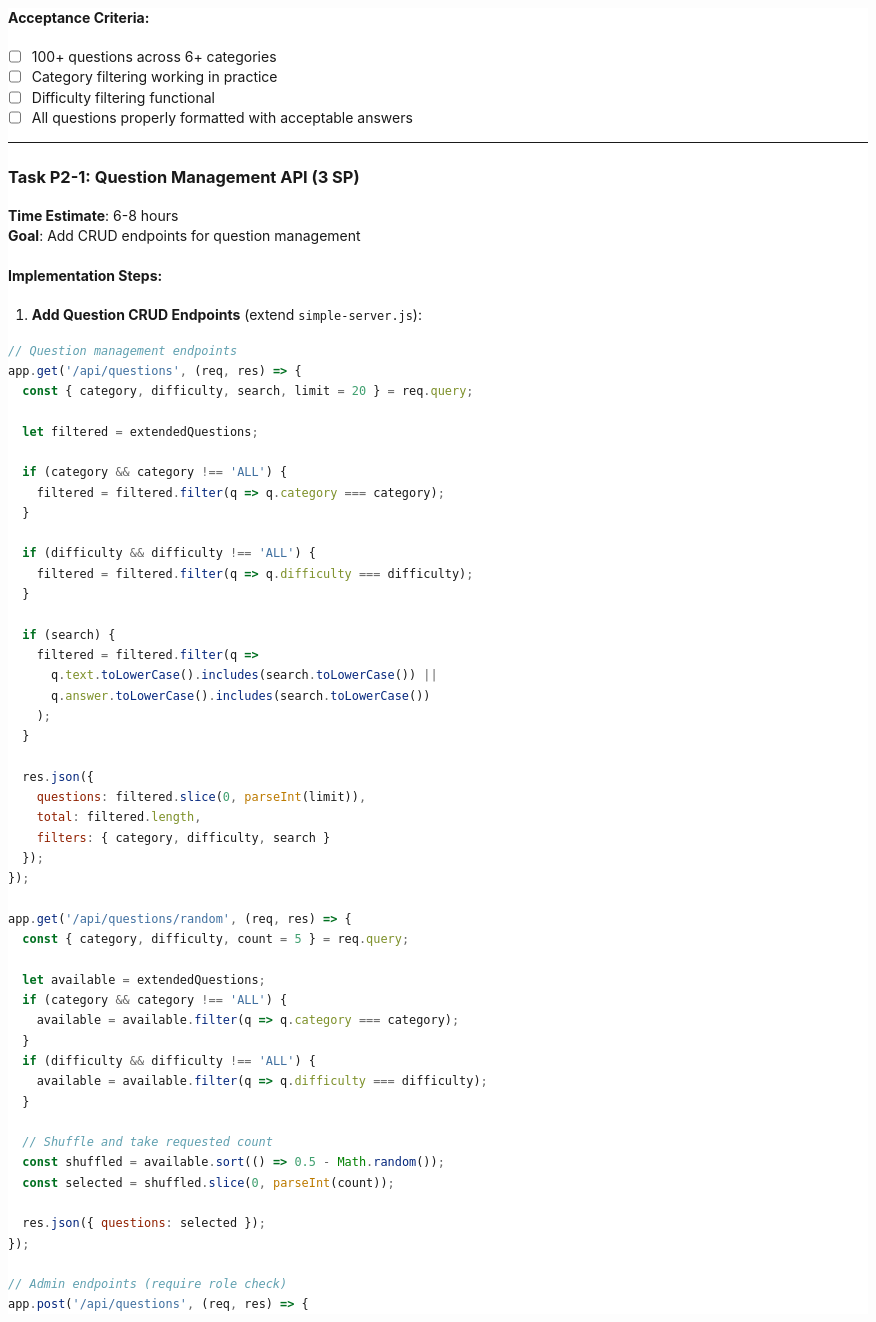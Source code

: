 #### Acceptance Criteria:
- [ ] 100+ questions across 6+ categories
- [ ] Category filtering working in practice
- [ ] Difficulty filtering functional
- [ ] All questions properly formatted with acceptable answers

---

### Task P2-1: Question Management API (3 SP)
**Time Estimate**: 6-8 hours  
**Goal**: Add CRUD endpoints for question management

#### Implementation Steps:

1. **Add Question CRUD Endpoints** (extend `simple-server.js`):
```javascript
// Question management endpoints
app.get('/api/questions', (req, res) => {
  const { category, difficulty, search, limit = 20 } = req.query;
  
  let filtered = extendedQuestions;
  
  if (category && category !== 'ALL') {
    filtered = filtered.filter(q => q.category === category);
  }
  
  if (difficulty && difficulty !== 'ALL') {
    filtered = filtered.filter(q => q.difficulty === difficulty);
  }
  
  if (search) {
    filtered = filtered.filter(q => 
      q.text.toLowerCase().includes(search.toLowerCase()) ||
      q.answer.toLowerCase().includes(search.toLowerCase())
    );
  }
  
  res.json({
    questions: filtered.slice(0, parseInt(limit)),
    total: filtered.length,
    filters: { category, difficulty, search }
  });
});

app.get('/api/questions/random', (req, res) => {
  const { category, difficulty, count = 5 } = req.query;
  
  let available = extendedQuestions;
  if (category && category !== 'ALL') {
    available = available.filter(q => q.category === category);
  }
  if (difficulty && difficulty !== 'ALL') {
    available = available.filter(q => q.difficulty === difficulty);
  }
  
  // Shuffle and take requested count
  const shuffled = available.sort(() => 0.5 - Math.random());
  const selected = shuffled.slice(0, parseInt(count));
  
  res.json({ questions: selected });
});

// Admin endpoints (require role check)
app.post('/api/questions', (req, res) => {
```